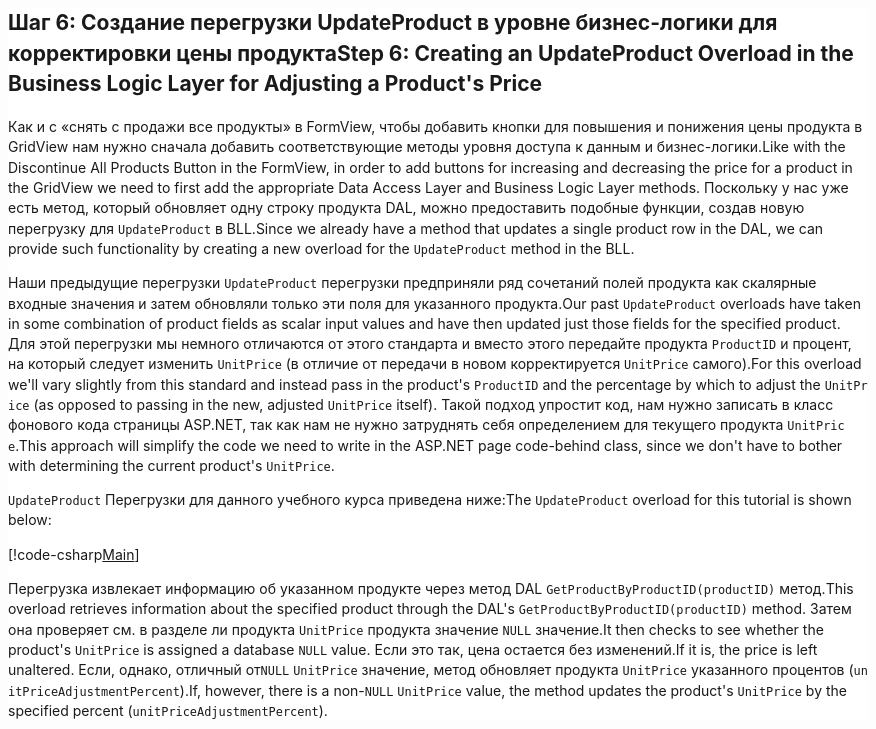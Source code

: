 
## <a name="step-6-creating-an-updateproduct-overload-in-the-business-logic-layer-for-adjusting-a-products-price"></a><span data-ttu-id="f7c74-246">Шаг 6: Создание перегрузки UpdateProduct в уровне бизнес-логики для корректировки цены продукта</span><span class="sxs-lookup"><span data-stu-id="f7c74-246">Step 6: Creating an UpdateProduct Overload in the Business Logic Layer for Adjusting a Product's Price</span></span>

<span data-ttu-id="f7c74-247">Как и с «снять с продажи все продукты» в FormView, чтобы добавить кнопки для повышения и понижения цены продукта в GridView нам нужно сначала добавить соответствующие методы уровня доступа к данным и бизнес-логики.</span><span class="sxs-lookup"><span data-stu-id="f7c74-247">Like with the Discontinue All Products Button in the FormView, in order to add buttons for increasing and decreasing the price for a product in the GridView we need to first add the appropriate Data Access Layer and Business Logic Layer methods.</span></span> <span data-ttu-id="f7c74-248">Поскольку у нас уже есть метод, который обновляет одну строку продукта DAL, можно предоставить подобные функции, создав новую перегрузку для `UpdateProduct` в BLL.</span><span class="sxs-lookup"><span data-stu-id="f7c74-248">Since we already have a method that updates a single product row in the DAL, we can provide such functionality by creating a new overload for the `UpdateProduct` method in the BLL.</span></span>

<span data-ttu-id="f7c74-249">Наши предыдущие перегрузки `UpdateProduct` перегрузки предприняли ряд сочетаний полей продукта как скалярные входные значения и затем обновляли только эти поля для указанного продукта.</span><span class="sxs-lookup"><span data-stu-id="f7c74-249">Our past `UpdateProduct` overloads have taken in some combination of product fields as scalar input values and have then updated just those fields for the specified product.</span></span> <span data-ttu-id="f7c74-250">Для этой перегрузки мы немного отличаются от этого стандарта и вместо этого передайте продукта `ProductID` и процент, на который следует изменить `UnitPrice` (в отличие от передачи в новом корректируется `UnitPrice` самого).</span><span class="sxs-lookup"><span data-stu-id="f7c74-250">For this overload we'll vary slightly from this standard and instead pass in the product's `ProductID` and the percentage by which to adjust the `UnitPrice` (as opposed to passing in the new, adjusted `UnitPrice` itself).</span></span> <span data-ttu-id="f7c74-251">Такой подход упростит код, нам нужно записать в класс фонового кода страницы ASP.NET, так как нам не нужно затруднять себя определением для текущего продукта `UnitPrice`.</span><span class="sxs-lookup"><span data-stu-id="f7c74-251">This approach will simplify the code we need to write in the ASP.NET page code-behind class, since we don't have to bother with determining the current product's `UnitPrice`.</span></span>

<span data-ttu-id="f7c74-252">`UpdateProduct` Перегрузки для данного учебного курса приведена ниже:</span><span class="sxs-lookup"><span data-stu-id="f7c74-252">The `UpdateProduct` overload for this tutorial is shown below:</span></span>

[!code-csharp[Main](adding-and-responding-to-buttons-to-a-gridview-cs/samples/sample8.cs)]

<span data-ttu-id="f7c74-253">Перегрузка извлекает информацию об указанном продукте через метод DAL `GetProductByProductID(productID)` метод.</span><span class="sxs-lookup"><span data-stu-id="f7c74-253">This overload retrieves information about the specified product through the DAL's `GetProductByProductID(productID)` method.</span></span> <span data-ttu-id="f7c74-254">Затем она проверяет см. в разделе ли продукта `UnitPrice` продукта значение `NULL` значение.</span><span class="sxs-lookup"><span data-stu-id="f7c74-254">It then checks to see whether the product's `UnitPrice` is assigned a database `NULL` value.</span></span> <span data-ttu-id="f7c74-255">Если это так, цена остается без изменений.</span><span class="sxs-lookup"><span data-stu-id="f7c74-255">If it is, the price is left unaltered.</span></span> <span data-ttu-id="f7c74-256">Если, однако, отличный от`NULL` `UnitPrice` значение, метод обновляет продукта `UnitPrice` указанного процентов (`unitPriceAdjustmentPercent`).</span><span class="sxs-lookup"><span data-stu-id="f7c74-256">If, however, there is a non-`NULL` `UnitPrice` value, the method updates the product's `UnitPrice` by the specified percent (`unitPriceAdjustmentPercent`).</span></span>
